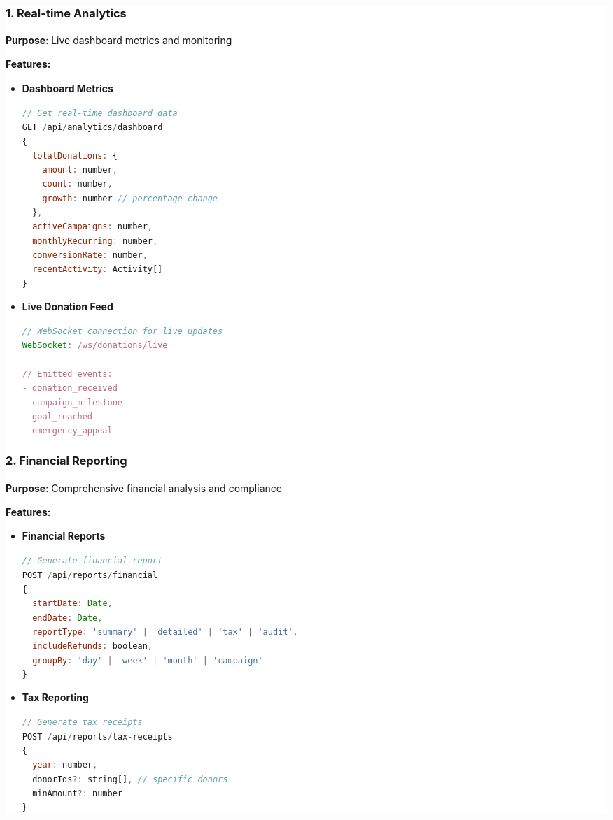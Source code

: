 ### 1. Real-time Analytics
**Purpose**: Live dashboard metrics and monitoring

**Features:**
- **Dashboard Metrics**
  ```javascript
  // Get real-time dashboard data
  GET /api/analytics/dashboard
  {
    totalDonations: {
      amount: number,
      count: number,
      growth: number // percentage change
    },
    activeCampaigns: number,
    monthlyRecurring: number,
    conversionRate: number,
    recentActivity: Activity[]
  }
  ```

- **Live Donation Feed**
  ```javascript
  // WebSocket connection for live updates
  WebSocket: /ws/donations/live
  
  // Emitted events:
  - donation_received
  - campaign_milestone
  - goal_reached
  - emergency_appeal
  ```

### 2. Financial Reporting
**Purpose**: Comprehensive financial analysis and compliance

**Features:**
- **Financial Reports**
  ```javascript
  // Generate financial report
  POST /api/reports/financial
  {
    startDate: Date,
    endDate: Date,
    reportType: 'summary' | 'detailed' | 'tax' | 'audit',
    includeRefunds: boolean,
    groupBy: 'day' | 'week' | 'month' | 'campaign'
  }
  ```

- **Tax Reporting**
  ```javascript
  // Generate tax receipts
  POST /api/reports/tax-receipts
  {
    year: number,
    donorIds?: string[], // specific donors
    minAmount?: number
  }
  ```
